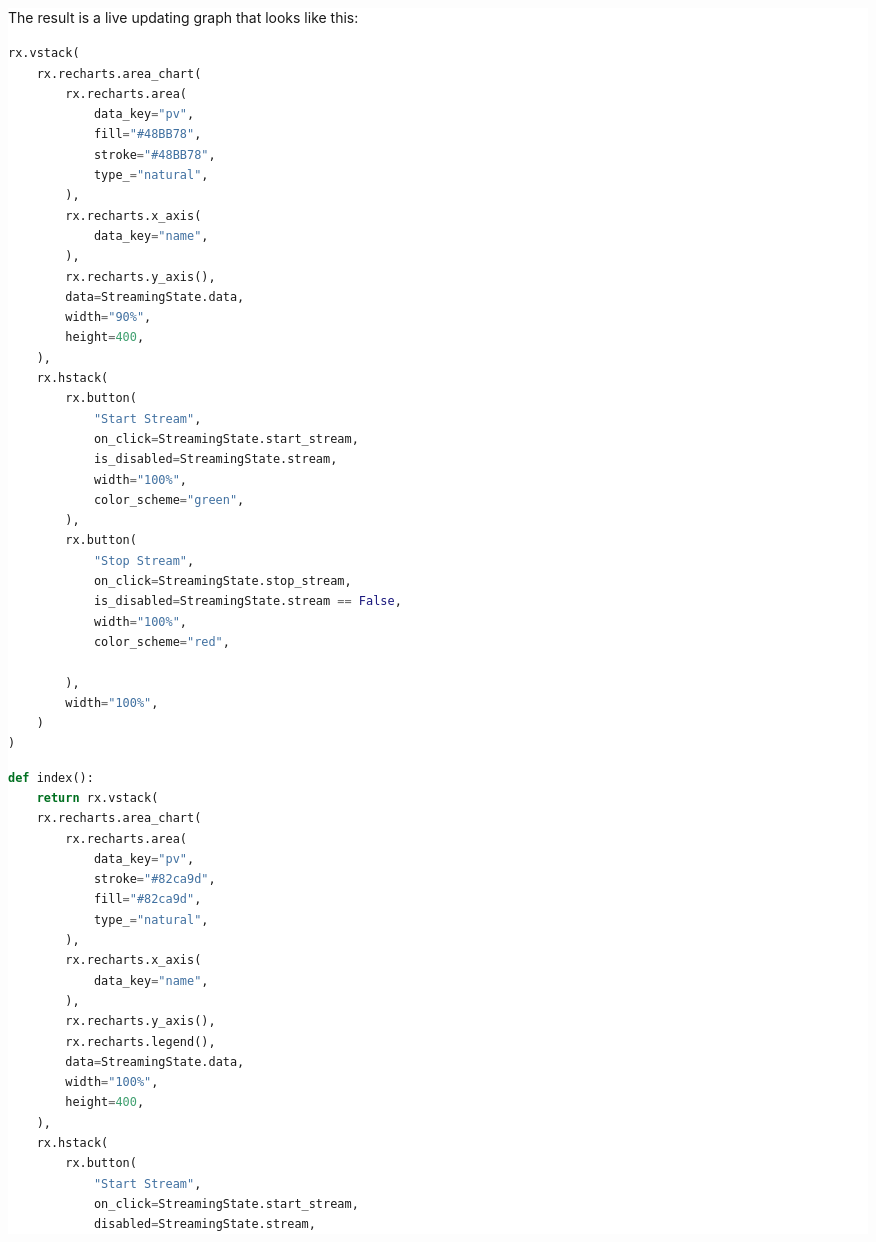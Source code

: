 
The result is a live updating graph that looks like this:

```python eval
rx.vstack(
    rx.recharts.area_chart(
        rx.recharts.area(
            data_key="pv",
            fill="#48BB78",
            stroke="#48BB78",
            type_="natural",
        ),
        rx.recharts.x_axis(
            data_key="name",
        ),
        rx.recharts.y_axis(),
        data=StreamingState.data,
        width="90%",
        height=400,
    ),
    rx.hstack(
        rx.button(
            "Start Stream",
            on_click=StreamingState.start_stream,
            is_disabled=StreamingState.stream,
            width="100%",
            color_scheme="green",
        ),
        rx.button(
            "Stop Stream",
            on_click=StreamingState.stop_stream,
            is_disabled=StreamingState.stream == False,
            width="100%",
            color_scheme="red",

        ),
        width="100%",
    )
)
```

```python
def index():
    return rx.vstack(
    rx.recharts.area_chart(
        rx.recharts.area(
            data_key="pv",
            stroke="#82ca9d",
            fill="#82ca9d",
            type_="natural",
        ),
        rx.recharts.x_axis(
            data_key="name",
        ),
        rx.recharts.y_axis(),
        rx.recharts.legend(),
        data=StreamingState.data,
        width="100%",
        height=400,
    ),
    rx.hstack(
        rx.button(
            "Start Stream",
            on_click=StreamingState.start_stream,
            disabled=StreamingState.stream,
```
